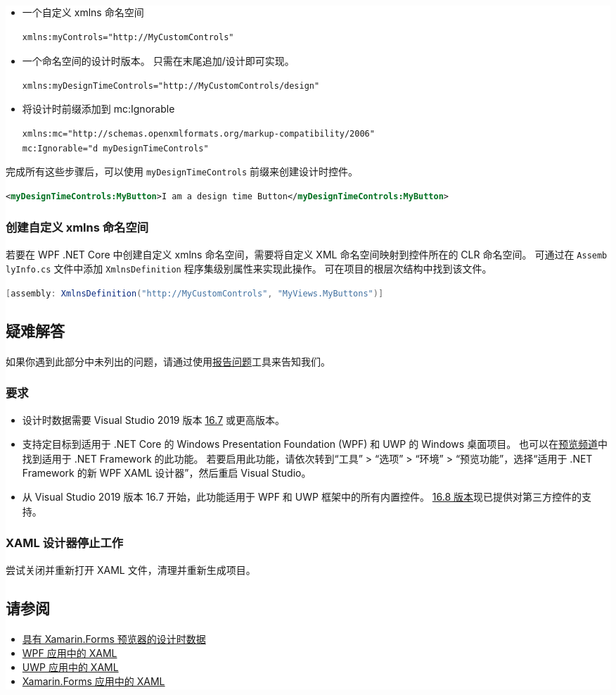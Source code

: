 - 一个自定义 xmlns 命名空间

    ```xml
    xmlns:myControls="http://MyCustomControls"
    ```

- 一个命名空间的设计时版本。 只需在末尾追加/设计即可实现。

     ```xml
    xmlns:myDesignTimeControls="http://MyCustomControls/design"
    ```

- 将设计时前缀添加到 mc:Ignorable

    ```xml
    xmlns:mc="http://schemas.openxmlformats.org/markup-compatibility/2006"
    mc:Ignorable="d myDesignTimeControls"
    ```

完成所有这些步骤后，可以使用 `myDesignTimeControls` 前缀来创建设计时控件。

```xml
<myDesignTimeControls:MyButton>I am a design time Button</myDesignTimeControls:MyButton>
```

### <a name="creating-a-custom-xmlns-namespace"></a>创建自定义 xmlns 命名空间

若要在 WPF .NET Core 中创建自定义 xmlns 命名空间，需要将自定义 XML 命名空间映射到控件所在的 CLR 命名空间。 可通过在 `AssemblyInfo.cs` 文件中添加 `XmlnsDefinition` 程序集级别属性来实现此操作。 可在项目的根层次结构中找到该文件。

   ```C#
[assembly: XmlnsDefinition("http://MyCustomControls", "MyViews.MyButtons")]
   ```

## <a name="troubleshooting"></a>疑难解答

如果你遇到此部分中未列出的问题，请通过使用[报告问题](../ide/how-to-report-a-problem-with-visual-studio.md)工具来告知我们。

### <a name="requirements"></a>要求

- 设计时数据需要 Visual Studio 2019 版本 [16.7](/visualstudio/releases/2019/release-notes-v16.7) 或更高版本。

- 支持定目标到适用于 .NET Core 的 Windows Presentation Foundation (WPF) 和 UWP 的 Windows 桌面项目。 也可以在[预览频道](/visualstudio/releases/2019/release-notes-preview)中找到适用于 .NET Framework 的此功能。 若要启用此功能，请依次转到“工具” > “选项” > “环境” > “预览功能”，选择“适用于 .NET Framework 的新 WPF XAML 设计器”，然后重启 Visual Studio。

- 从 Visual Studio 2019 版本 16.7 开始，此功能适用于 WPF 和 UWP 框架中的所有内置控件。 [16.8 版本](/visualstudio/releases/2019/release-notes/)现已提供对第三方控件的支持。

### <a name="the-xaml-designer-stopped-working"></a>XAML 设计器停止工作

尝试关闭并重新打开 XAML 文件，清理并重新生成项目。

## <a name="see-also"></a>请参阅

- [具有 Xamarin.Forms 预览器的设计时数据](/xamarin/xamarin-forms/xaml/xaml-previewer/design-time-data)
- [WPF 应用中的 XAML](/dotnet/framework/wpf/advanced/xaml-in-wpf)
- [UWP 应用中的 XAML](/windows/uwp/xaml-platform/xaml-overview)
- [Xamarin.Forms 应用中的 XAML](/xamarin/xamarin-forms/xaml/)
